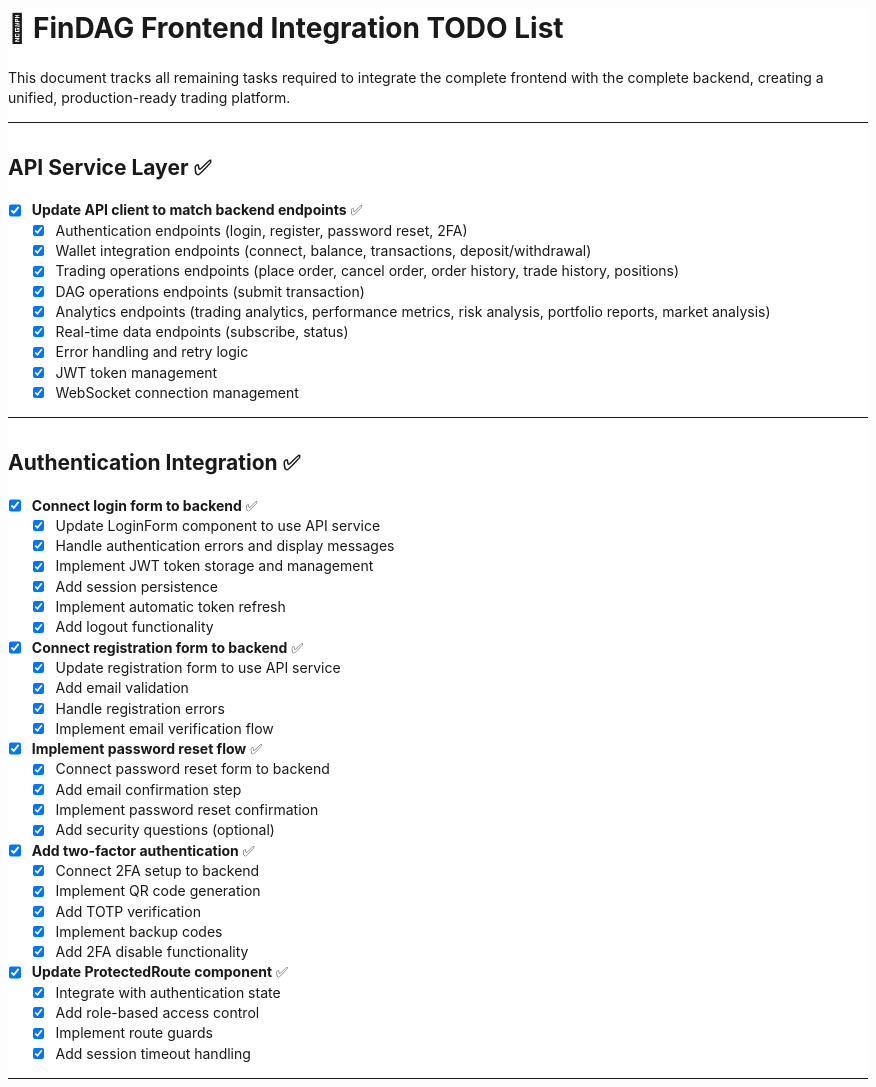 # 🚀 FinDAG Frontend Integration TODO List

This document tracks all remaining tasks required to integrate the complete frontend with the complete backend, creating a unified, production-ready trading platform.

---

## API Service Layer ✅
- [x] **Update API client to match backend endpoints** ✅
  - [x] Authentication endpoints (login, register, password reset, 2FA)
  - [x] Wallet integration endpoints (connect, balance, transactions, deposit/withdrawal)
  - [x] Trading operations endpoints (place order, cancel order, order history, trade history, positions)
  - [x] DAG operations endpoints (submit transaction)
  - [x] Analytics endpoints (trading analytics, performance metrics, risk analysis, portfolio reports, market analysis)
  - [x] Real-time data endpoints (subscribe, status)
  - [x] Error handling and retry logic
  - [x] JWT token management
  - [x] WebSocket connection management

---

## Authentication Integration ✅
- [x] **Connect login form to backend** ✅
  - [x] Update LoginForm component to use API service
  - [x] Handle authentication errors and display messages
  - [x] Implement JWT token storage and management
  - [x] Add session persistence
  - [x] Implement automatic token refresh
  - [x] Add logout functionality
- [x] **Connect registration form to backend** ✅
  - [x] Update registration form to use API service
  - [x] Add email validation
  - [x] Handle registration errors
  - [x] Implement email verification flow
- [x] **Implement password reset flow** ✅
  - [x] Connect password reset form to backend
  - [x] Add email confirmation step
  - [x] Implement password reset confirmation
  - [x] Add security questions (optional)
- [x] **Add two-factor authentication** ✅
  - [x] Connect 2FA setup to backend
  - [x] Implement QR code generation
  - [x] Add TOTP verification
  - [x] Implement backup codes
  - [x] Add 2FA disable functionality
- [x] **Update ProtectedRoute component** ✅
  - [x] Integrate with authentication state
  - [x] Add role-based access control
  - [x] Implement route guards
  - [x] Add session timeout handling

---
